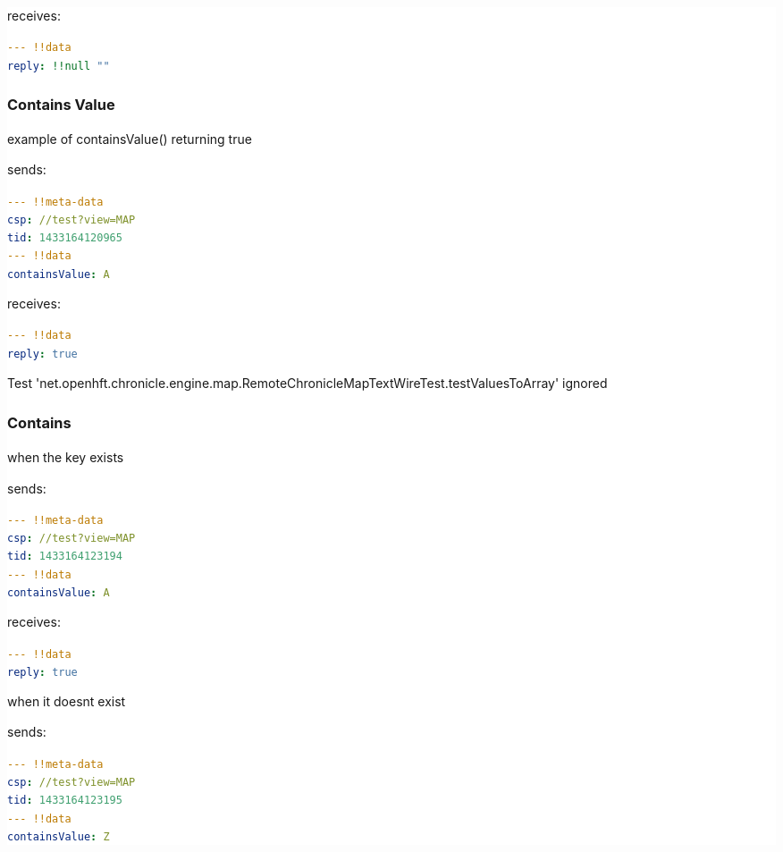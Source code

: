 receives:

```yaml
--- !!data
reply: !!null ""
```


### Contains Value
example of containsValue(<value>) returning true

sends:

```yaml
--- !!meta-data
csp: //test?view=MAP
tid: 1433164120965
--- !!data
containsValue: A
```

receives:

```yaml
--- !!data
reply: true
```


Test 'net.openhft.chronicle.engine.map.RemoteChronicleMapTextWireTest.testValuesToArray' ignored
### Contains
when the key exists

sends:

```yaml
--- !!meta-data
csp: //test?view=MAP
tid: 1433164123194
--- !!data
containsValue: A
```

receives:

```yaml
--- !!data
reply: true
```


when it doesnt exist

sends:

```yaml
--- !!meta-data
csp: //test?view=MAP
tid: 1433164123195
--- !!data
containsValue: Z
```
